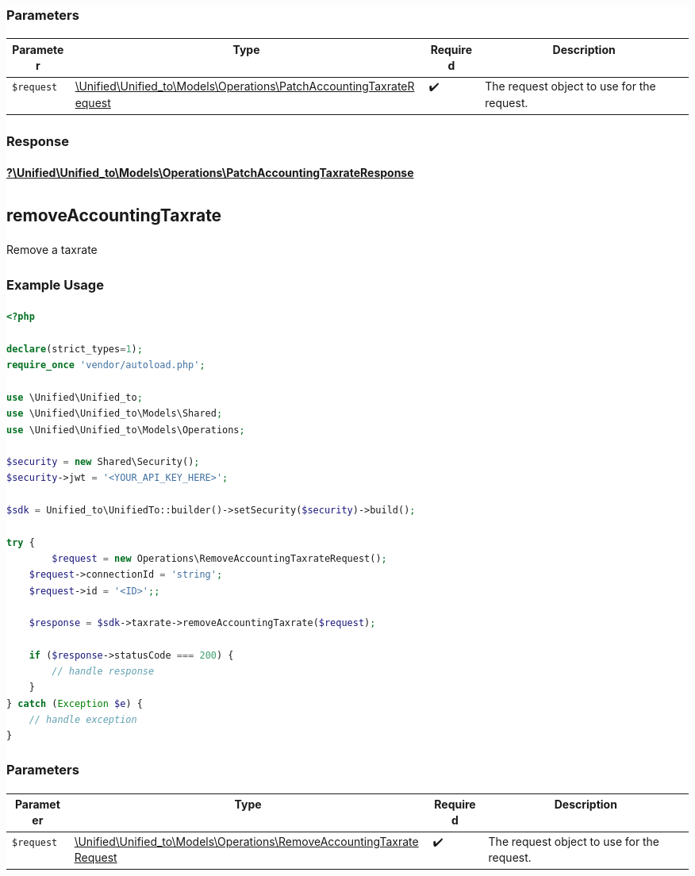 ### Parameters

| Parameter                                                                                                                       | Type                                                                                                                            | Required                                                                                                                        | Description                                                                                                                     |
| ------------------------------------------------------------------------------------------------------------------------------- | ------------------------------------------------------------------------------------------------------------------------------- | ------------------------------------------------------------------------------------------------------------------------------- | ------------------------------------------------------------------------------------------------------------------------------- |
| `$request`                                                                                                                      | [\Unified\Unified_to\Models\Operations\PatchAccountingTaxrateRequest](../../Models/Operations/PatchAccountingTaxrateRequest.md) | :heavy_check_mark:                                                                                                              | The request object to use for the request.                                                                                      |


### Response

**[?\Unified\Unified_to\Models\Operations\PatchAccountingTaxrateResponse](../../Models/Operations/PatchAccountingTaxrateResponse.md)**


## removeAccountingTaxrate

Remove a taxrate

### Example Usage

```php
<?php

declare(strict_types=1);
require_once 'vendor/autoload.php';

use \Unified\Unified_to;
use \Unified\Unified_to\Models\Shared;
use \Unified\Unified_to\Models\Operations;

$security = new Shared\Security();
$security->jwt = '<YOUR_API_KEY_HERE>';

$sdk = Unified_to\UnifiedTo::builder()->setSecurity($security)->build();

try {
        $request = new Operations\RemoveAccountingTaxrateRequest();
    $request->connectionId = 'string';
    $request->id = '<ID>';;

    $response = $sdk->taxrate->removeAccountingTaxrate($request);

    if ($response->statusCode === 200) {
        // handle response
    }
} catch (Exception $e) {
    // handle exception
}
```

### Parameters

| Parameter                                                                                                                         | Type                                                                                                                              | Required                                                                                                                          | Description                                                                                                                       |
| --------------------------------------------------------------------------------------------------------------------------------- | --------------------------------------------------------------------------------------------------------------------------------- | --------------------------------------------------------------------------------------------------------------------------------- | --------------------------------------------------------------------------------------------------------------------------------- |
| `$request`                                                                                                                        | [\Unified\Unified_to\Models\Operations\RemoveAccountingTaxrateRequest](../../Models/Operations/RemoveAccountingTaxrateRequest.md) | :heavy_check_mark:                                                                                                                | The request object to use for the request.                                                                                        |

